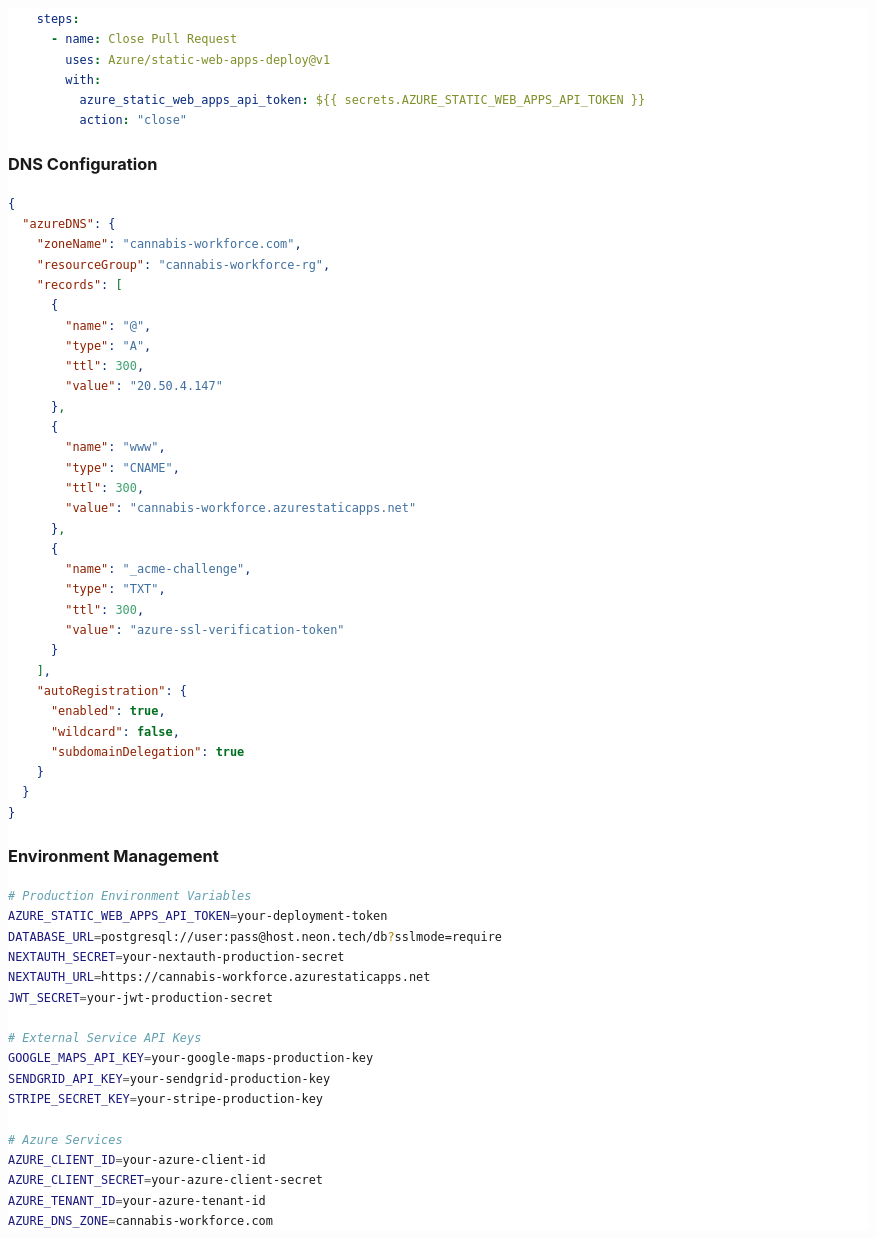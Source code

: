```yaml
    steps:
      - name: Close Pull Request
        uses: Azure/static-web-apps-deploy@v1
        with:
          azure_static_web_apps_api_token: ${{ secrets.AZURE_STATIC_WEB_APPS_API_TOKEN }}
          action: "close"
```

### DNS Configuration

```json
{
  "azureDNS": {
    "zoneName": "cannabis-workforce.com",
    "resourceGroup": "cannabis-workforce-rg",
    "records": [
      {
        "name": "@",
        "type": "A",
        "ttl": 300,
        "value": "20.50.4.147"
      },
      {
        "name": "www",
        "type": "CNAME", 
        "ttl": 300,
        "value": "cannabis-workforce.azurestaticapps.net"
      },
      {
        "name": "_acme-challenge",
        "type": "TXT",
        "ttl": 300,
        "value": "azure-ssl-verification-token"
      }
    ],
    "autoRegistration": {
      "enabled": true,
      "wildcard": false,
      "subdomainDelegation": true
    }
  }
}
```

### Environment Management

```bash
# Production Environment Variables
AZURE_STATIC_WEB_APPS_API_TOKEN=your-deployment-token
DATABASE_URL=postgresql://user:pass@host.neon.tech/db?sslmode=require
NEXTAUTH_SECRET=your-nextauth-production-secret
NEXTAUTH_URL=https://cannabis-workforce.azurestaticapps.net
JWT_SECRET=your-jwt-production-secret

# External Service API Keys
GOOGLE_MAPS_API_KEY=your-google-maps-production-key
SENDGRID_API_KEY=your-sendgrid-production-key
STRIPE_SECRET_KEY=your-stripe-production-key

# Azure Services
AZURE_CLIENT_ID=your-azure-client-id
AZURE_CLIENT_SECRET=your-azure-client-secret
AZURE_TENANT_ID=your-azure-tenant-id
AZURE_DNS_ZONE=cannabis-workforce.com
```